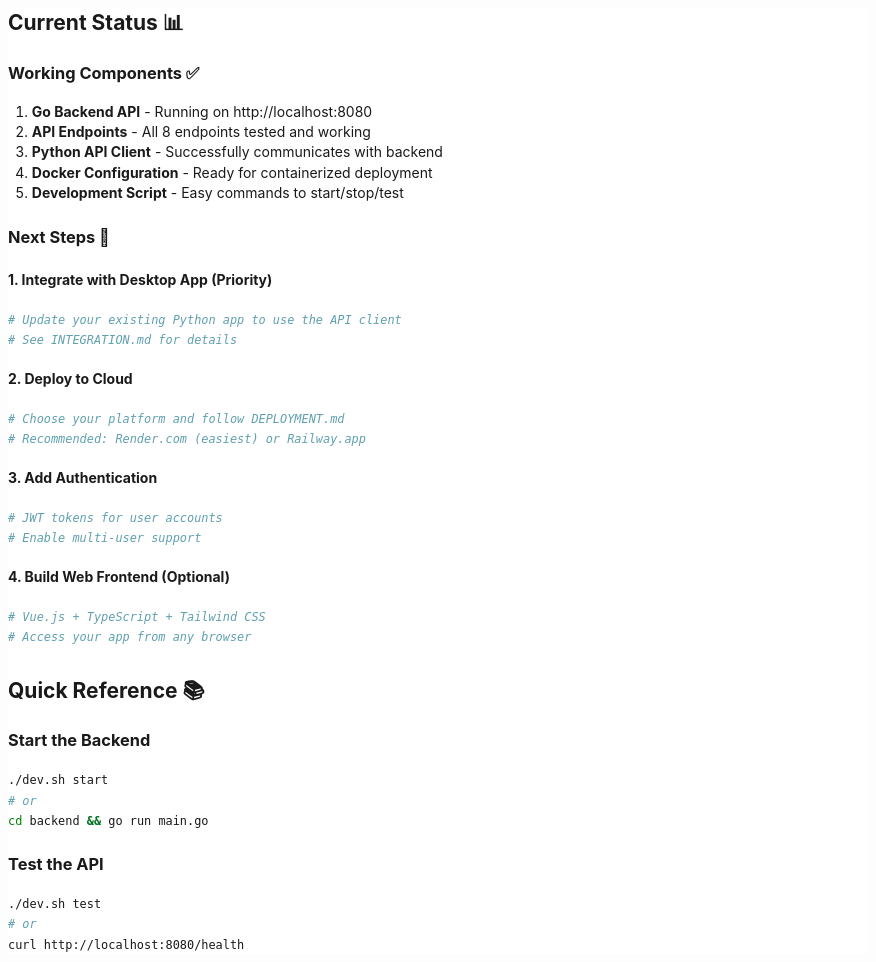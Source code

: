 ## Current Status 📊

### Working Components ✅
1. **Go Backend API** - Running on http://localhost:8080
2. **API Endpoints** - All 8 endpoints tested and working
3. **Python API Client** - Successfully communicates with backend
4. **Docker Configuration** - Ready for containerized deployment
5. **Development Script** - Easy commands to start/stop/test

### Next Steps 🚀

#### 1. Integrate with Desktop App (Priority)
```bash
# Update your existing Python app to use the API client
# See INTEGRATION.md for details
```

#### 2. Deploy to Cloud
```bash
# Choose your platform and follow DEPLOYMENT.md
# Recommended: Render.com (easiest) or Railway.app
```

#### 3. Add Authentication
```python
# JWT tokens for user accounts
# Enable multi-user support
```

#### 4. Build Web Frontend (Optional)
```bash
# Vue.js + TypeScript + Tailwind CSS
# Access your app from any browser
```

## Quick Reference 📚

### Start the Backend
```bash
./dev.sh start
# or
cd backend && go run main.go
```

### Test the API
```bash
./dev.sh test
# or
curl http://localhost:8080/health
```
